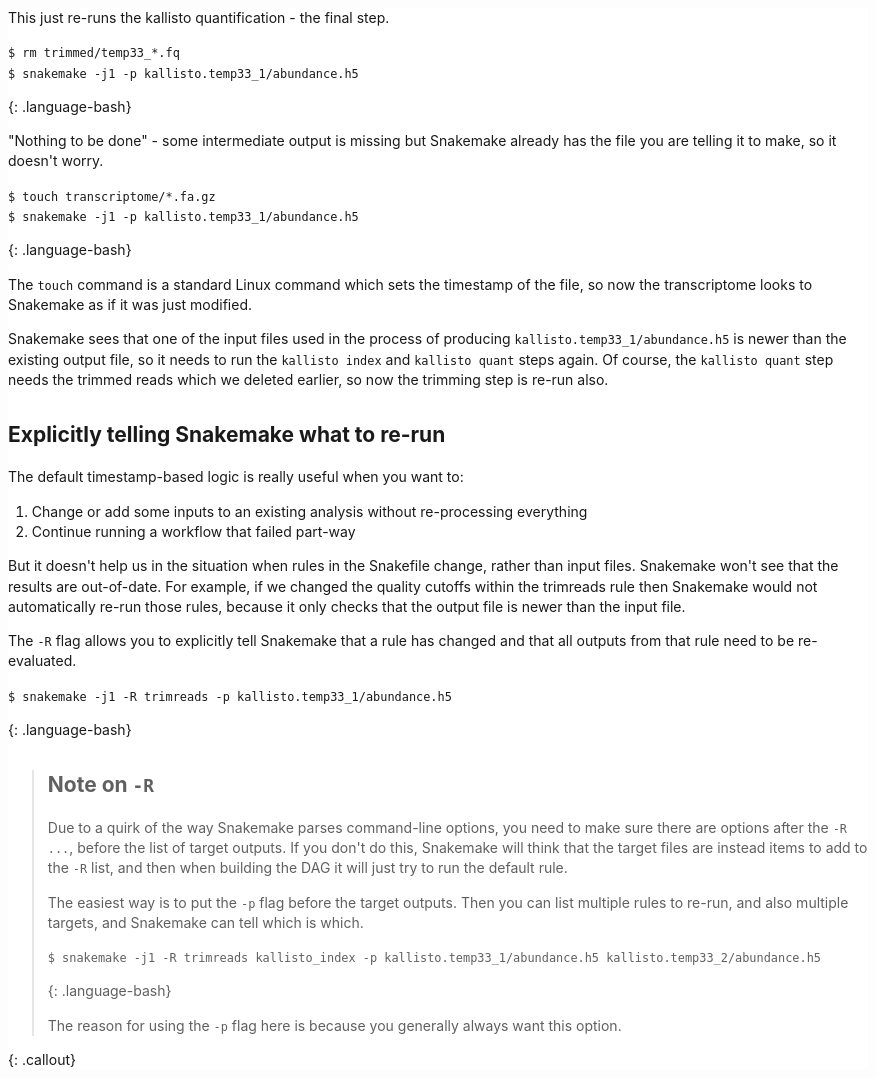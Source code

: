 This just re-runs the kallisto quantification - the final step.

~~~
$ rm trimmed/temp33_*.fq
$ snakemake -j1 -p kallisto.temp33_1/abundance.h5
~~~
{: .language-bash}

"Nothing to be done" - some intermediate output is missing but Snakemake already has the file you
are telling it to make, so it doesn't worry.

~~~
$ touch transcriptome/*.fa.gz
$ snakemake -j1 -p kallisto.temp33_1/abundance.h5
~~~
{: .language-bash}

The `touch` command is a standard Linux command which sets the timestamp of the file, so now the
transcriptome looks to Snakemake as if it was just modified.

Snakemake sees that one of the input files used in the process of producing
`kallisto.temp33_1/abundance.h5` is newer than the existing output file, so it needs to run the
`kallisto index` and `kallisto quant` steps again. Of course, the `kallisto quant` step needs the
trimmed reads which we deleted earlier, so now the trimming step is re-run also.

## Explicitly telling Snakemake what to re-run

The default timestamp-based logic is really useful when you want to:

1. Change or add some inputs to an existing analysis without re-processing everything
1. Continue running a workflow that failed part-way

But it doesn't help us in the situation when rules in the Snakefile change, rather than input
files. Snakemake won't see that the results are out-of-date. For example, if we changed the quality
cutoffs within the trimreads rule then Snakemake would not automatically re-run those rules,
because it only checks that the output file is newer than the input file.

The `-R` flag allows you to explicitly tell Snakemake that a rule has changed and that all outputs
from that rule need to be re-evaluated.

~~~
$ snakemake -j1 -R trimreads -p kallisto.temp33_1/abundance.h5
~~~
{: .language-bash}

> ## Note on `-R`
>
> Due to a quirk of the way Snakemake parses command-line options, you need to make sure there are
> options after the `-R ...`, before the list of target outputs. If you don't do this, Snakemake
> will think that the target files are instead items to add to the `-R` list, and then when
> building the DAG it will just try to run the default rule.
>
> The easiest way is to put the `-p` flag before the target outputs. Then you can list multiple
> rules to re-run, and also multiple targets, and Snakemake can tell which is which.
>
> ~~~
> $ snakemake -j1 -R trimreads kallisto_index -p kallisto.temp33_1/abundance.h5 kallisto.temp33_2/abundance.h5
> ~~~
> {: .language-bash}
>
> The reason for using the `-p` flag here is because you generally always want this option.
>
{: .callout}
